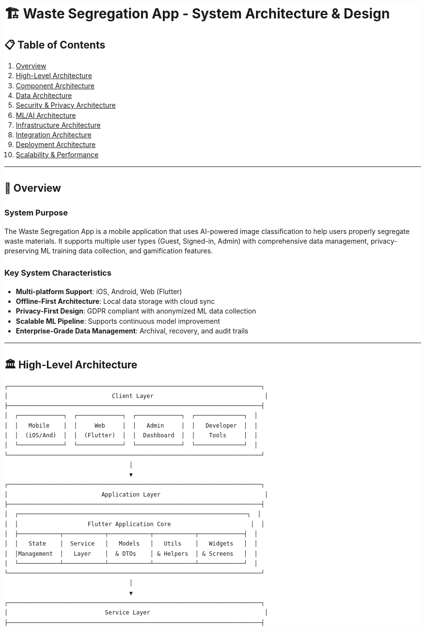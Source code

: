 # 🏗️ Waste Segregation App - System Architecture & Design

## 📋 Table of Contents
1. [Overview](#overview)
2. [High-Level Architecture](#high-level-architecture)
3. [Component Architecture](#component-architecture)
4. [Data Architecture](#data-architecture)
5. [Security & Privacy Architecture](#security--privacy-architecture)
6. [ML/AI Architecture](#mlai-architecture)
7. [Infrastructure Architecture](#infrastructure-architecture)
8. [Integration Architecture](#integration-architecture)
9. [Deployment Architecture](#deployment-architecture)
10. [Scalability & Performance](#scalability--performance)

---

## 🎯 Overview

### **System Purpose**
The Waste Segregation App is a mobile application that uses AI-powered image classification to help users properly segregate waste materials. It supports multiple user types (Guest, Signed-in, Admin) with comprehensive data management, privacy-preserving ML training data collection, and gamification features.

### **Key System Characteristics**
- **Multi-platform Support**: iOS, Android, Web (Flutter)
- **Offline-First Architecture**: Local data storage with cloud sync
- **Privacy-First Design**: GDPR compliant with anonymized ML data collection
- **Scalable ML Pipeline**: Supports continuous model improvement
- **Enterprise-Grade Data Management**: Archival, recovery, and audit trails

---

## 🏛️ High-Level Architecture

```
┌─────────────────────────────────────────────────────────────────────────┐
│                              Client Layer                                │
├─────────────────────────────────────────────────────────────────────────┤
│  ┌─────────────┐  ┌─────────────┐  ┌─────────────┐  ┌──────────────┐  │
│  │   Mobile    │  │     Web     │  │   Admin     │  │   Developer  │  │
│  │  (iOS/And)  │  │  (Flutter)  │  │  Dashboard  │  │    Tools     │  │
│  └─────────────┘  └─────────────┘  └─────────────┘  └──────────────┘  │
└─────────────────────────────────────────────────────────────────────────┘
                                    │
                                    ▼
┌─────────────────────────────────────────────────────────────────────────┐
│                           Application Layer                              │
├─────────────────────────────────────────────────────────────────────────┤
│  ┌──────────────────────────────────────────────────────────────────┐  │
│  │                    Flutter Application Core                       │  │
│  ├────────────┬────────────┬────────────┬────────────┬─────────────┤  │
│  │   State    │  Service   │   Models   │   Utils    │   Widgets   │  │
│  │Management  │   Layer    │  & DTOs    │ & Helpers  │ & Screens   │  │
│  └────────────┴────────────┴────────────┴────────────┴─────────────┘  │
└─────────────────────────────────────────────────────────────────────────┘
                                    │
                                    ▼
┌─────────────────────────────────────────────────────────────────────────┐
│                            Service Layer                                 │
├─────────────────────────────────────────────────────────────────────────┤
```